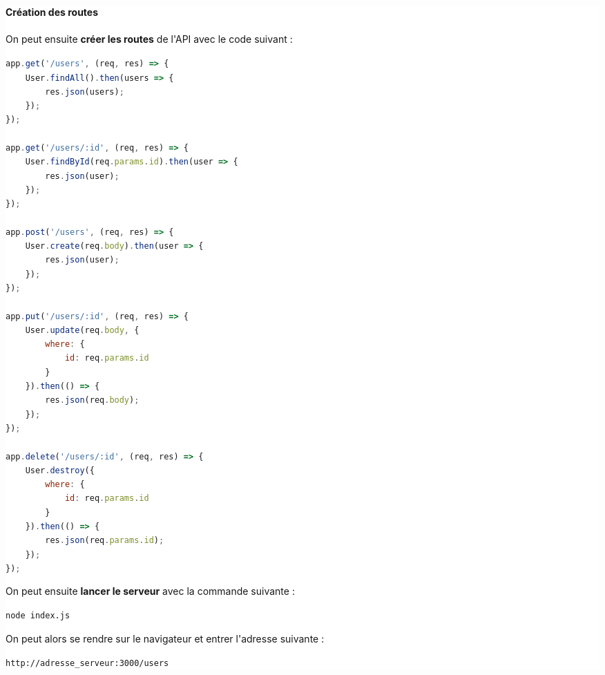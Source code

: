 #### Création des routes

On peut ensuite **créer les routes** de l'API avec le code suivant :

```javascript
app.get('/users', (req, res) => {
    User.findAll().then(users => {
        res.json(users);
    });
});

app.get('/users/:id', (req, res) => {
    User.findById(req.params.id).then(user => {
        res.json(user);
    });
});

app.post('/users', (req, res) => {
    User.create(req.body).then(user => {
        res.json(user);
    });
});

app.put('/users/:id', (req, res) => {
    User.update(req.body, {
        where: {
            id: req.params.id
        }
    }).then(() => {
        res.json(req.body);
    });
});

app.delete('/users/:id', (req, res) => {
    User.destroy({
        where: {
            id: req.params.id
        }
    }).then(() => {
        res.json(req.params.id);
    });
});
```

On peut ensuite **lancer le serveur** avec la commande suivante :

```bash
node index.js
```

On peut alors se rendre sur le navigateur et entrer l'adresse suivante :

```bash
http://adresse_serveur:3000/users
```
